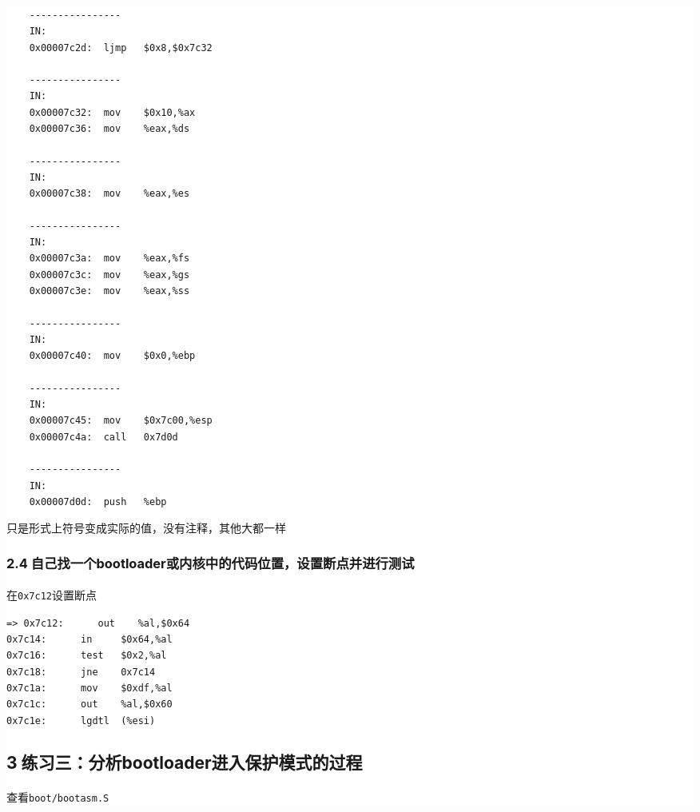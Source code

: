 ```
	----------------
	IN: 
	0x00007c2d:  ljmp   $0x8,$0x7c32
	
	----------------
	IN: 
	0x00007c32:  mov    $0x10,%ax
	0x00007c36:  mov    %eax,%ds
	
	----------------
	IN: 
	0x00007c38:  mov    %eax,%es
	
	----------------
	IN: 
	0x00007c3a:  mov    %eax,%fs
	0x00007c3c:  mov    %eax,%gs
	0x00007c3e:  mov    %eax,%ss
	
	----------------
	IN: 
	0x00007c40:  mov    $0x0,%ebp
	
	----------------
	IN: 
	0x00007c45:  mov    $0x7c00,%esp
	0x00007c4a:  call   0x7d0d
	
	----------------
	IN: 
	0x00007d0d:  push   %ebp
```

只是形式上符号变成实际的值，没有注释，其他大都一样

### 2.4 自己找一个bootloader或内核中的代码位置，设置断点并进行测试

在`0x7c12`设置断点

```
=> 0x7c12:      out    %al,$0x64
0x7c14:      in     $0x64,%al
0x7c16:      test   $0x2,%al
0x7c18:      jne    0x7c14
0x7c1a:      mov    $0xdf,%al
0x7c1c:      out    %al,$0x60
0x7c1e:      lgdtl  (%esi)
```

## 3 练习三：分析bootloader进入保护模式的过程

查看`boot/bootasm.S`
